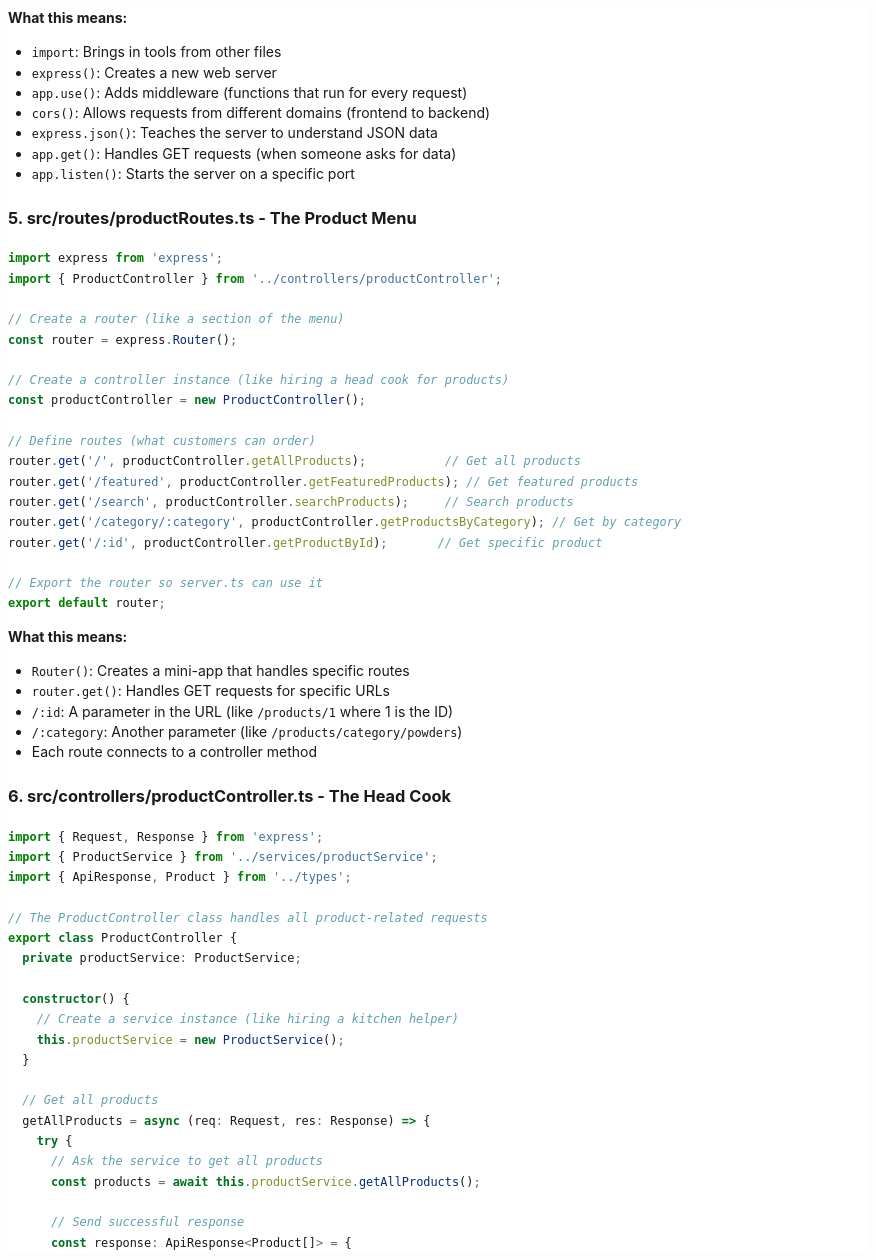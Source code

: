 ```typescript
```

**What this means:**
- `import`: Brings in tools from other files
- `express()`: Creates a new web server
- `app.use()`: Adds middleware (functions that run for every request)
- `cors()`: Allows requests from different domains (frontend to backend)
- `express.json()`: Teaches the server to understand JSON data
- `app.get()`: Handles GET requests (when someone asks for data)
- `app.listen()`: Starts the server on a specific port

### 5. src/routes/productRoutes.ts - The Product Menu

```typescript
import express from 'express';
import { ProductController } from '../controllers/productController';

// Create a router (like a section of the menu)
const router = express.Router();

// Create a controller instance (like hiring a head cook for products)
const productController = new ProductController();

// Define routes (what customers can order)
router.get('/', productController.getAllProducts);           // Get all products
router.get('/featured', productController.getFeaturedProducts); // Get featured products
router.get('/search', productController.searchProducts);     // Search products
router.get('/category/:category', productController.getProductsByCategory); // Get by category
router.get('/:id', productController.getProductById);       // Get specific product

// Export the router so server.ts can use it
export default router;
```

**What this means:**
- `Router()`: Creates a mini-app that handles specific routes
- `router.get()`: Handles GET requests for specific URLs
- `/:id`: A parameter in the URL (like `/products/1` where 1 is the ID)
- `/:category`: Another parameter (like `/products/category/powders`)
- Each route connects to a controller method

### 6. src/controllers/productController.ts - The Head Cook

```typescript
import { Request, Response } from 'express';
import { ProductService } from '../services/productService';
import { ApiResponse, Product } from '../types';

// The ProductController class handles all product-related requests
export class ProductController {
  private productService: ProductService;

  constructor() {
    // Create a service instance (like hiring a kitchen helper)
    this.productService = new ProductService();
  }

  // Get all products
  getAllProducts = async (req: Request, res: Response) => {
    try {
      // Ask the service to get all products
      const products = await this.productService.getAllProducts();
      
      // Send successful response
      const response: ApiResponse<Product[]> = {
```